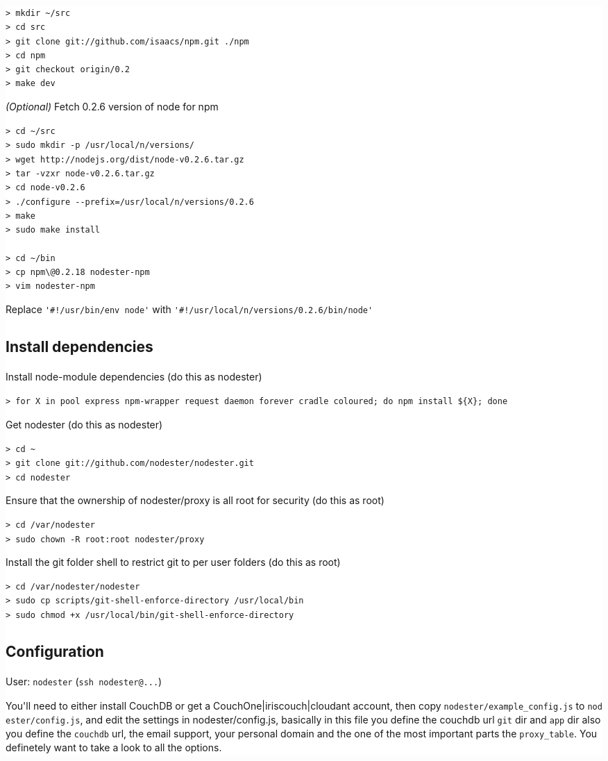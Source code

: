     > mkdir ~/src
    > cd src
    > git clone git://github.com/isaacs/npm.git ./npm
    > cd npm
    > git checkout origin/0.2
    > make dev

*(Optional)* Fetch 0.2.6 version of node for npm

    > cd ~/src
    > sudo mkdir -p /usr/local/n/versions/
    > wget http://nodejs.org/dist/node-v0.2.6.tar.gz
    > tar -vzxr node-v0.2.6.tar.gz
    > cd node-v0.2.6
    > ./configure --prefix=/usr/local/n/versions/0.2.6
    > make
    > sudo make install

    > cd ~/bin
    > cp npm\@0.2.18 nodester-npm
    > vim nodester-npm

Replace `'#!/usr/bin/env node'` with `'#!/usr/local/n/versions/0.2.6/bin/node'`


## Install dependencies

Install node-module dependencies (do this as nodester)

    > for X in pool express npm-wrapper request daemon forever cradle coloured; do npm install ${X}; done

Get nodester (do this as nodester)

    > cd ~
    > git clone git://github.com/nodester/nodester.git
    > cd nodester

Ensure that the ownership of nodester/proxy is all root for security (do this as root)

    > cd /var/nodester
    > sudo chown -R root:root nodester/proxy

Install the git folder shell to restrict git to per user folders (do this as root)

    > cd /var/nodester/nodester
    > sudo cp scripts/git-shell-enforce-directory /usr/local/bin
    > sudo chmod +x /usr/local/bin/git-shell-enforce-directory

## Configuration

User: `nodester` (`ssh nodester@...`)

You'll need to either install CouchDB or get a CouchOne|iriscouch|cloudant account, then copy `nodester/example_config.js` to `nodester/config.js`, and edit the settings in nodester/config.js, basically in this file you define the couchdb url `git` dir and `app` dir also you define the `couchdb` url, the email support, your personal domain and the one of the most important parts the `proxy_table`. You definetely want to take a look to all the options. 
